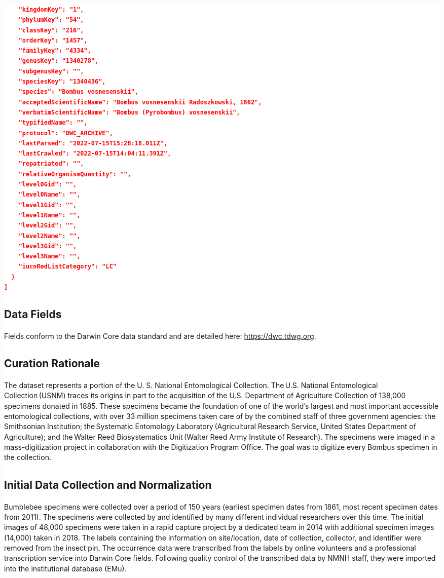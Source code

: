 ```json
    "kingdomKey": "1", 
    "phylumKey": "54", 
    "classKey": "216", 
    "orderKey": "1457", 
    "familyKey": "4334", 
    "genusKey": "1340278", 
    "subgenusKey": "", 
    "speciesKey": "1340436", 
    "species": "Bombus vosnesenskii", 
    "acceptedScientificName": "Bombus vosnesenskii Radoszkowski, 1862", 
    "verbatimScientificName": "Bombus (Pyrobombus) vosnesenskii", 
    "typifiedName": "", 
    "protocol": "DWC_ARCHIVE", 
    "lastParsed": "2022-07-15T15:28:18.011Z", 
    "lastCrawled": "2022-07-15T14:04:11.391Z", 
    "repatriated": "", 
    "relativeOrganismQuantity": "", 
    "level0Gid": "", 
    "level0Name": "", 
    "level1Gid": "", 
    "level1Name": "", 
    "level2Gid": "", 
    "level2Name": "", 
    "level3Gid": "", 
    "level3Name": "", 
    "iucnRedListCategory": "LC" 
  } 
] 
```

## Data Fields 

Fields conform to the Darwin Core data standard and are detailed here: https://dwc.tdwg.org. 

## Curation Rationale 

The dataset represents a portion of the U. S. National Entomological Collection. The U.S. National Entomological Collection (USNM) traces its origins in part to the acquisition of the U.S. Department of Agriculture Collection of 138,000 specimens donated in 1885. These specimens became the foundation of one of the world’s largest and most important accessible entomological collections, with over 33 million specimens taken care of by the combined staff of three government agencies: the Smithsonian Institution; the Systematic Entomology Laboratory (Agricultural Research Service, United States Department of Agriculture); and the Walter Reed Biosystematics Unit (Walter Reed Army Institute of Research). The specimens were imaged in a mass-digitization project in collaboration with the Digitization Program Office. The goal was to digitize every Bombus specimen in the collection.  

## Initial Data Collection and Normalization 

Bumblebee specimens were collected over a period of 150 years (earliest specimen dates from 1861, most recent specimen dates from 2011). The specimens were collected by and identified by many different individual researchers over this time. The initial images of 48,000 specimens were taken in a rapid capture project by a dedicated team in 2014 with additional specimen images (14,000) taken in 2018. The labels containing the information on site/location, date of collection, collector, and identifier were removed from the insect pin. The occurrence data were transcribed from the labels by online volunteers and a professional transcription service into Darwin Core fields. Following quality control of the transcribed data by NMNH staff, they were imported into the institutional database (EMu). 
